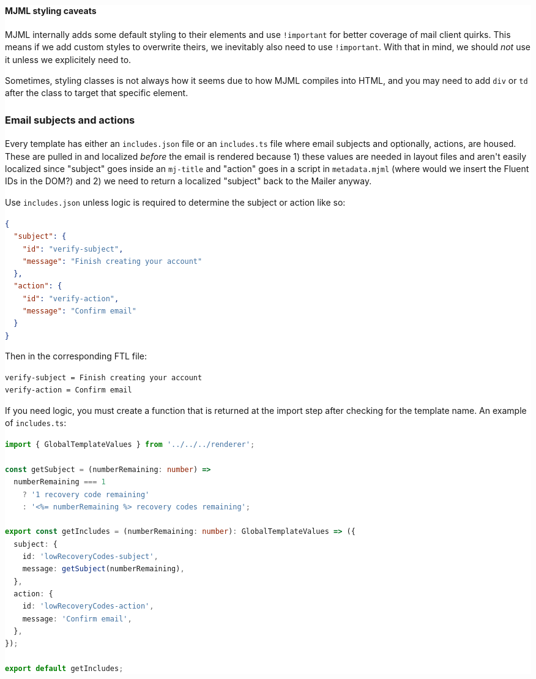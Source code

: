 #### MJML styling caveats

MJML internally adds some default styling to their elements and use `!important` for better coverage of mail client quirks. This means if we add custom styles to overwrite theirs, we inevitably also need to use `!important`. With that in mind, we should _not_ use it unless we explicitely need to.

Sometimes, styling classes is not always how it seems due to how MJML compiles into HTML, and you may need to add `div` or `td` after the class to target that specific element.

### Email subjects and actions

Every template has either an `includes.json` file or an `includes.ts` file where email subjects and optionally, actions, are housed. These are pulled in and localized _before_ the email is rendered because 1) these values are needed in layout files and aren't easily localized since "subject" goes inside an `mj-title` and "action" goes in a script in `metadata.mjml` (where would we insert the Fluent IDs in the DOM?) and 2) we need to return a localized "subject" back to the Mailer anyway.

Use `includes.json` unless logic is required to determine the subject or action like so:

```json
{
  "subject": {
    "id": "verify-subject",
    "message": "Finish creating your account"
  },
  "action": {
    "id": "verify-action",
    "message": "Confirm email"
  }
}
```

Then in the corresponding FTL file:
```ftl
verify-subject = Finish creating your account
verify-action = Confirm email
```

If you need logic, you must create a function that is returned at the import step after checking for the template name. An example of `includes.ts`:

```ts
import { GlobalTemplateValues } from '../../../renderer';

const getSubject = (numberRemaining: number) =>
  numberRemaining === 1
    ? '1 recovery code remaining'
    : '<%= numberRemaining %> recovery codes remaining';

export const getIncludes = (numberRemaining: number): GlobalTemplateValues => ({
  subject: {
    id: 'lowRecoveryCodes-subject',
    message: getSubject(numberRemaining),
  },
  action: {
    id: 'lowRecoveryCodes-action',
    message: 'Confirm email',
  },
});

export default getIncludes;
```
